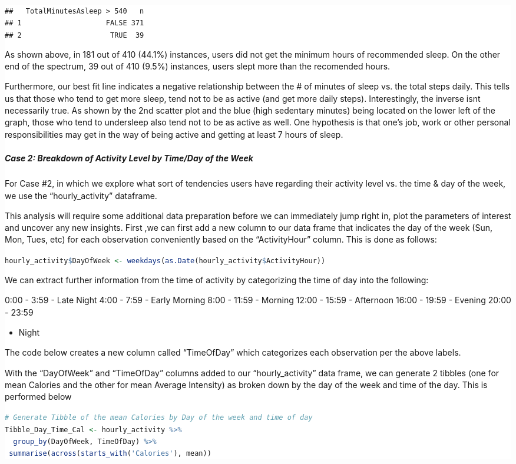     ##   TotalMinutesAsleep > 540   n
    ## 1                    FALSE 371
    ## 2                     TRUE  39

As shown above, in 181 out of 410 (44.1%) instances, users did not get
the minimum hours of recommended sleep. On the other end of the
spectrum, 39 out of 410 (9.5%) instances, users slept more than the
recomended hours.

Furthermore, our best fit line indicates a negative relationship between
the \# of minutes of sleep vs. the total steps daily. This tells us that
those who tend to get more sleep, tend not to be as active (and get more
daily steps). Interestingly, the inverse isnt necessarily true. As shown
by the 2nd scatter plot and the blue (high sedentary minutes) being
located on the lower left of the graph, those who tend to undersleep
also tend not to be as active as well. One hypothesis is that one’s job,
work or other personal responsibilities may get in the way of being
active and getting at least 7 hours of sleep.

##### Case 2: Breakdown of Activity Level by Time/Day of the Week

For Case \#2, in which we explore what sort of tendencies users have
regarding their activity level vs. the time & day of the week, we use
the “hourly\_activity” dataframe.

This analysis will require some additional data preparation before we
can immediately jump right in, plot the parameters of interest and
uncover any new insights. First ,we can first add a new column to our
data frame that indicates the day of the week (Sun, Mon, Tues, etc) for
each observation conveniently based on the “ActivityHour” column. This
is done as follows:

``` r
hourly_activity$DayOfWeek <- weekdays(as.Date(hourly_activity$ActivityHour))
```

We can extract further information from the time of activity by
categorizing the time of day into the following:

0:00 - 3:59 - Late Night 4:00 - 7:59 - Early Morning 8:00 - 11:59 -
Morning 12:00 - 15:59 - Afternoon 16:00 - 19:59 - Evening 20:00 - 23:59
- Night

The code below creates a new column called “TimeOfDay” which categorizes
each observation per the above labels.

With the “DayOfWeek” and “TimeOfDay” columns added to our
“hourly\_activity” data frame, we can generate 2 tibbles (one for mean
Calories and the other for mean Average Intensity) as broken down by the
day of the week and time of the day. This is performed below

``` r
# Generate Tibble of the mean Calories by Day of the week and time of day
Tibble_Day_Time_Cal <- hourly_activity %>% 
  group_by(DayOfWeek, TimeOfDay) %>%
 summarise(across(starts_with('Calories'), mean))
```
